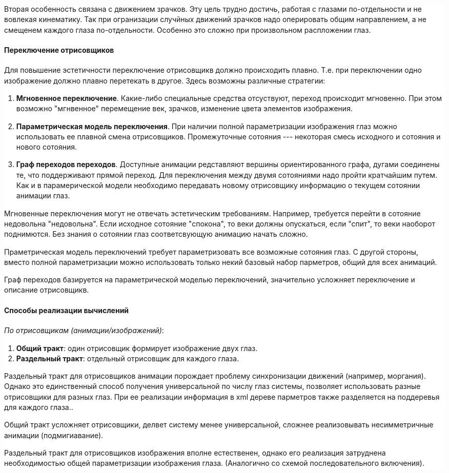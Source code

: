 Вторая особенность связана с движением зрачков. Эту цель трудно достичь, работая с глазами по-отдельности и не вовлекая кинематику. 
Так при огранизации случйных движений зрачков надо оперировать общим направлением, а не смещенем каждого глаза по-отдельности.
Особенно это сложно при произвольном распложении глаз.

#### Переключение отрисовщиков

Для повышение эстетичности переключение отрисовщикв должно происходить плавно.
Т.е. при переключении одно изображение должно плавно перетекать в другое.
Здесь возможны различные стратегии:

1. **Мгновенное переключение**. Какие-либо специальные средства отсуствуют, переход происходит мгновенно. При этом возможно "мгнвенное" перемещение век, зрачков, 
изменение цвета элементов изображения.

2. **Параметрическая модель переключения**. При наличии полной параметризации изображения глаз можно использовать ее плавной смена отрисовщиков. 
Промежуточные сотояния --- некоторая смесь исходного и сотояния и нового сотояния.  

3. **Граф переходов переходов**. Доступные анимации редставляют вершины ориентированного графа, дугами соединены те, 
что поддерживают прямой переход. Для переключения между двумя сотояниями надо пройти кратчайшим путем. 
Как и в парамерической модели необходимо передавать новому отрисовщику информацию о текущем сотоянии анимации глаз.

Мгновенные переключения могут не отвечать эстетическим требованиям. Например, требуется перейти в сотояние недовольна "недовольна". Если исходное сотояние "спокона", 
то веки должны опускаться, если "спит", то веки наоборот поднимются. Без знания о сотоянии глаз соответсвующую анимацию начать сложно.

Праметрическая модель переключений требует параметризовать все возможные сотояния глаз. С другой стороны, вместо полной параметризации можно использовать 
только некий базовый набор парметров, общий для всех анимаций.

Граф переходов базируется на параметрической моделью переключений, значительно усложняет переключение и описание отрисовщикв.

#### Способы реализации вычислений

*По отрисовщикам (анимации/изображений)*:

1. **Общий тракт**: один отрисовщик формирует изображение двух глаз. 
2. **Раздельный тракт**: отдельный отрисовщик для каждого глаза.

Раздельный тракт для отрисовщиков анимации порождает проблему синхронизации движений (например, моргания). 
Однако  это единственный способ получения универсальной по числу глаз системы, позволяет использовать разные отрисовщики для разных глаз.
При ее реализации информация в xml дереве парметров также разделяется на поддеревья для каждого глаза..

Общий тракт усложняет отрисовщики, делвет систему менее универсальной, сложнее реализовывать несимметричные анимации (подмигиавание).

Раздельный тракт для отрисовщиков изображения вполне естественен, однако его реализация затруднена необходимостью общей параметризации изображения глаза.
(Аналогично со схемой последовательного включения). 
